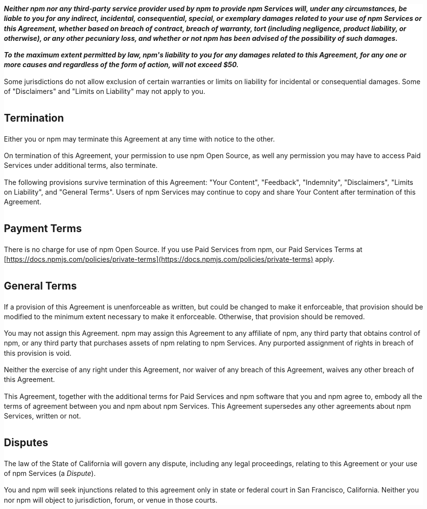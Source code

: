 **_Neither npm nor any third-party service provider used by npm to provide npm Services will, under any circumstances, be liable to you for any indirect, incidental, consequential, special, or exemplary damages related to your use of npm Services or this Agreement, whether based on breach of contract, breach of warranty, tort (including negligence, product liability, or otherwise), or any other pecuniary loss, and whether or not npm has been advised of the possibility of such damages._**

**_To the maximum extent permitted by law, npm's liability to you for any damages related to this Agreement, for any one or more causes and regardless of the form of action, will not exceed $50._**

Some jurisdictions do not allow exclusion of certain warranties or limits on liability for incidental or consequential damages. Some of "Disclaimers" and "Limits on Liability" may not apply to you.

[](#termination)Termination
---------------------------

Either you or npm may terminate this Agreement at any time with notice to the other.

On termination of this Agreement, your permission to use npm Open Source, as well any permission you may have to access Paid Services under additional terms, also terminate.

The following provisions survive termination of this Agreement: "Your Content", "Feedback", "Indemnity", "Disclaimers", "Limits on Liability", and "General Terms". Users of npm Services may continue to copy and share Your Content after termination of this Agreement.

[](#payment-terms)Payment Terms
-------------------------------

There is no charge for use of npm Open Source. If you use Paid Services from npm, our Paid Services Terms at [https://docs.npmjs.com/policies/private-terms](https://docs.npmjs.com/policies/private-terms) apply.

[](#general-terms)General Terms
-------------------------------

If a provision of this Agreement is unenforceable as written, but could be changed to make it enforceable, that provision should be modified to the minimum extent necessary to make it enforceable. Otherwise, that provision should be removed.

You may not assign this Agreement. npm may assign this Agreement to any affiliate of npm, any third party that obtains control of npm, or any third party that purchases assets of npm relating to npm Services. Any purported assignment of rights in breach of this provision is void.

Neither the exercise of any right under this Agreement, nor waiver of any breach of this Agreement, waives any other breach of this Agreement.

This Agreement, together with the additional terms for Paid Services and npm software that you and npm agree to, embody all the terms of agreement between you and npm about npm Services. This Agreement supersedes any other agreements about npm Services, written or not.

[](#disputes)Disputes
---------------------

The law of the State of California will govern any dispute, including any legal proceedings, relating to this Agreement or your use of npm Services (a _Dispute_).

You and npm will seek injunctions related to this agreement only in state or federal court in San Francisco, California. Neither you nor npm will object to jurisdiction, forum, or venue in those courts.
